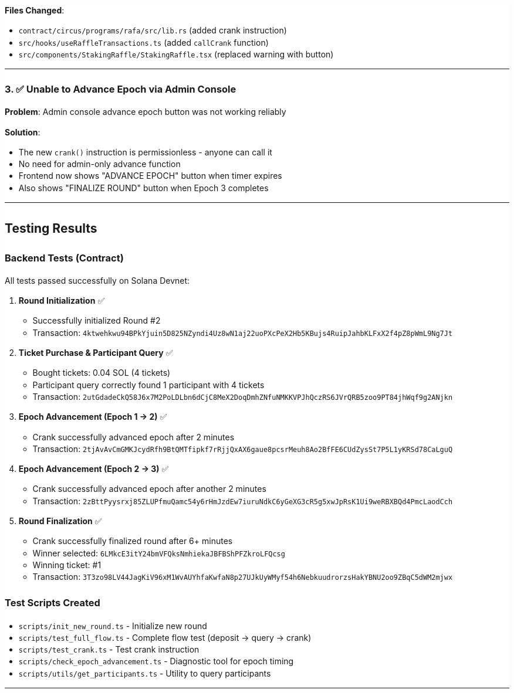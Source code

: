 **Files Changed**:
- `contract/circus/programs/rafa/src/lib.rs` (added crank instruction)
- `src/hooks/useRaffleTransactions.ts` (added `callCrank` function)
- `src/components/StakingRaffle/StakingRaffle.tsx` (replaced warning with button)

---

### 3. ✅ Unable to Advance Epoch via Admin Console
**Problem**: Admin console advance epoch button was not working reliably

**Solution**:
- The new `crank()` instruction is permissionless - anyone can call it
- No need for admin-only advance function
- Frontend now shows "ADVANCE EPOCH" button when timer expires
- Also shows "FINALIZE ROUND" button when Epoch 3 completes

---

## Testing Results

### Backend Tests (Contract)
All tests passed successfully on Solana Devnet:

1. **Round Initialization** ✅
   - Successfully initialized Round #2
   - Transaction: `4ktwehkwu94BPkYjuin5D825NZyndi4Uz8wN1aj22uoPXcPeX2Hb5KBujs4RuipJahbKLFxX2f4pZ8pWmL9Ng7Jt`

2. **Ticket Purchase & Participant Query** ✅
   - Bought tickets: 0.04 SOL (4 tickets)
   - Participant query correctly found 1 participant with 4 tickets
   - Transaction: `2utGdadeCkQ58J6x7M2PoLDLbn6dCjC8MeX2DoqDmhZNfuNMKKVPJhQczRS6JVrQRB5zoo9PT84jhWqf9g2ANjkn`

3. **Epoch Advancement (Epoch 1 → 2)** ✅
   - Crank successfully advanced epoch after 2 minutes
   - Transaction: `2tjAvAvCmGMKJcydRfh9BtQMTfipkf7rRjjQxAX6gaue8pcsrMeuh8Ao2BfFE6CUdZysSt7P5L1yKRSd78CaLguQ`

4. **Epoch Advancement (Epoch 2 → 3)** ✅
   - Crank successfully advanced epoch after another 2 minutes
   - Transaction: `2zBttPyysrxj85ZLUPfmuQamc54y6rHmJzdEw7iuruNdkC6yGeXG3cR5g5xwJpRsK1Ui9weRBXBQd4PmcLaodCch`

5. **Round Finalization** ✅
   - Crank successfully finalized round after 6+ minutes
   - Winner selected: `6LMkcE3itY24bmVFQksNmhiekaJBFBShPFZkroLFQcsg`
   - Winning ticket: #1
   - Transaction: `3T3zo98LV44JagKiV96xM1WvAUYhfaKwfaN8p27UJkUyWMyf54h6NebkuudrorzsHakYBNU2oo9ZBqC5dWM2mjwx`

### Test Scripts Created
- `scripts/init_new_round.ts` - Initialize new round
- `scripts/test_full_flow.ts` - Complete flow test (deposit → query → crank)
- `scripts/test_crank.ts` - Test crank instruction
- `scripts/check_epoch_advancement.ts` - Diagnostic tool for epoch timing
- `scripts/utils/get_participants.ts` - Utility to query participants

---